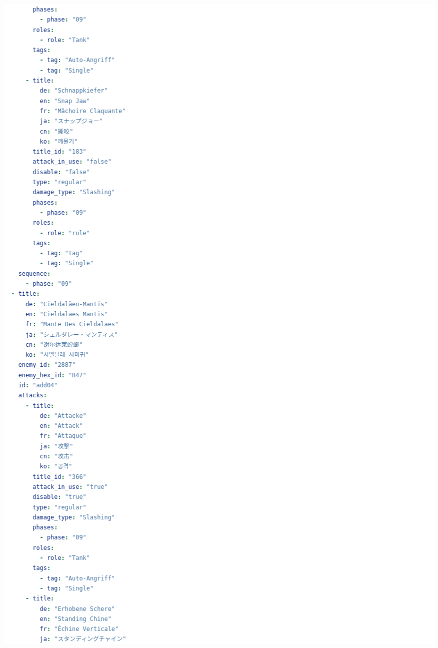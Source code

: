 ```yaml
        phases:
          - phase: "09"
        roles:
          - role: "Tank"
        tags:
          - tag: "Auto-Angriff"
          - tag: "Single"
      - title:
          de: "Schnappkiefer"
          en: "Snap Jaw"
          fr: "Mâchoire Claquante"
          ja: "スナップジョー"
          cn: "撕咬"
          ko: "깨물기"
        title_id: "183"
        attack_in_use: "false"
        disable: "false"
        type: "regular"
        damage_type: "Slashing"
        phases:
          - phase: "09"
        roles:
          - role: "role"
        tags:
          - tag: "tag"
          - tag: "Single"
    sequence:
      - phase: "09"
  - title:
      de: "Cieldaläen-Mantis"
      en: "Cieldalaes Mantis"
      fr: "Mante Des Cieldalaes"
      ja: "シェルダレー・マンティス"
      cn: "谢尔达莱螳螂"
      ko: "시엘달레 사마귀"
    enemy_id: "2887"
    enemy_hex_id: "B47"
    id: "add04"
    attacks:
      - title:
          de: "Attacke"
          en: "Attack"
          fr: "Attaque"
          ja: "攻撃"
          cn: "攻击"
          ko: "공격"
        title_id: "366"
        attack_in_use: "true"
        disable: "true"
        type: "regular"
        damage_type: "Slashing"
        phases:
          - phase: "09"
        roles:
          - role: "Tank"
        tags:
          - tag: "Auto-Angriff"
          - tag: "Single"
      - title:
          de: "Erhobene Schere"
          en: "Standing Chine"
          fr: "Échine Verticale"
          ja: "スタンディングチャイン"
```